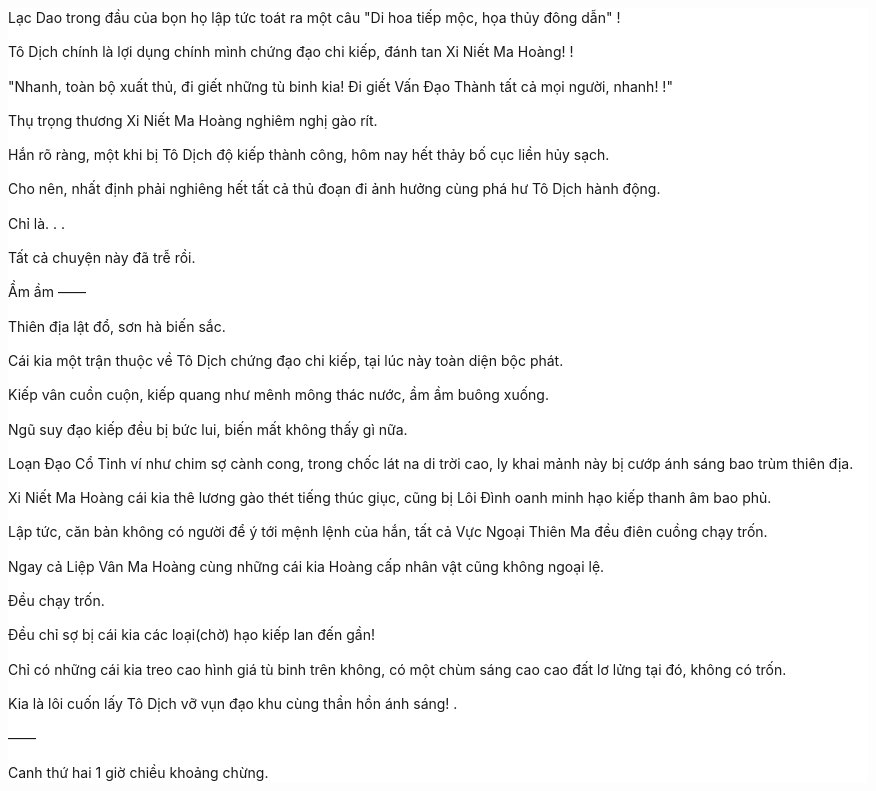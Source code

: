 Lạc Dao trong đầu của bọn họ lập tức toát ra một câu "Di hoa tiếp mộc, họa thủy đông dẫn" !

Tô Dịch chính là lợi dụng chính mình chứng đạo chi kiếp, đánh tan Xi Niết Ma Hoàng! !

"Nhanh, toàn bộ xuất thủ, đi giết những tù binh kia! Đi giết Vấn Đạo Thành tất cả mọi người, nhanh! !"

Thụ trọng thương Xi Niết Ma Hoàng nghiêm nghị gào rít.

Hắn rõ ràng, một khi bị Tô Dịch độ kiếp thành công, hôm nay hết thảy bố cục liền hủy sạch.

Cho nên, nhất định phải nghiêng hết tất cả thủ đoạn đi ảnh hưởng cùng phá hư Tô Dịch hành động.

Chỉ là. . .

Tất cả chuyện này đã trễ rồi.

Ầm ầm ——

Thiên địa lật đổ, sơn hà biến sắc.

Cái kia một trận thuộc về Tô Dịch chứng đạo chi kiếp, tại lúc này toàn diện bộc phát.

Kiếp vân cuồn cuộn, kiếp quang như mênh mông thác nước, ầm ầm buông xuống.

Ngũ suy đạo kiếp đều bị bức lui, biến mất không thấy gì nữa.

Loạn Đạo Cổ Tỉnh ví như chim sợ cành cong, trong chốc lát na di trời cao, ly khai mảnh này bị cướp ánh sáng bao trùm thiên địa.

Xi Niết Ma Hoàng cái kia thê lương gào thét tiếng thúc giục, cũng bị Lôi Đình oanh minh hạo kiếp thanh âm bao phủ.

Lập tức, căn bản không có người để ý tới mệnh lệnh của hắn, tất cả Vực Ngoại Thiên Ma đều điên cuồng chạy trốn.

Ngay cả Liệp Vân Ma Hoàng cùng những cái kia Hoàng cấp nhân vật cũng không ngoại lệ.

Đều chạy trốn.

Đều chỉ sợ bị cái kia các loại(chờ) hạo kiếp lan đến gần!

Chỉ có những cái kia treo cao hình giá tù binh trên không, có một chùm sáng cao cao đất lơ lửng tại đó, không có trốn.

Kia là lôi cuốn lấy Tô Dịch vỡ vụn đạo khu cùng thần hồn ánh sáng! .

——

Canh thứ hai 1 giờ chiều khoảng chừng.




